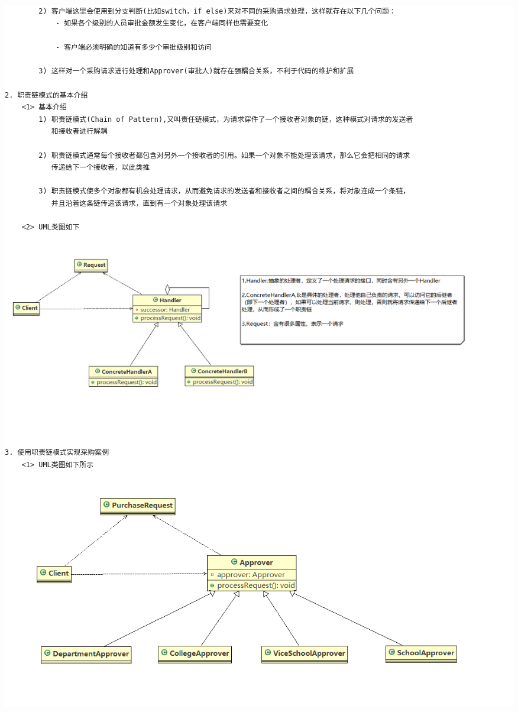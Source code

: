             2) 客户端这里会使用到分支判断(比如switch，if else)来对不同的采购请求处理，这样就存在以下几个问题：
                - 如果各个级别的人员审批金额发生变化，在客户端同样也需要变化

                - 客户端必须明确的知道有多少个审批级别和访问

            3) 这样对一个采购请求进行处理和Approver(审批人)就存在强耦合关系，不利于代码的维护和扩展

    2. 职责链模式的基本介绍
        <1> 基本介绍
            1) 职责链模式(Chain of Pattern),又叫责任链模式，为请求穿件了一个接收者对象的链，这种模式对请求的发送者
               和接收者进行解耦

            2) 职责链模式通常每个接收者都包含对另外一个接收者的引用。如果一个对象不能处理该请求，那么它会把相同的请求
               传递给下一个接收者，以此类推

            3) 职责链模式使多个对象都有机会处理请求，从而避免请求的发送者和接收者之间的耦合关系，将对象连成一个条链，
               并且沿着这条链传递该请求，直到有一个对象处理该请求

        <2> UML类图如下 

<img src= "./img/img89.png" width=800px> 

    3. 使用职责链模式实现采购案例
        <1> UML类图如下所示
    
<img src= "./img/img90.png" width=800px> 
